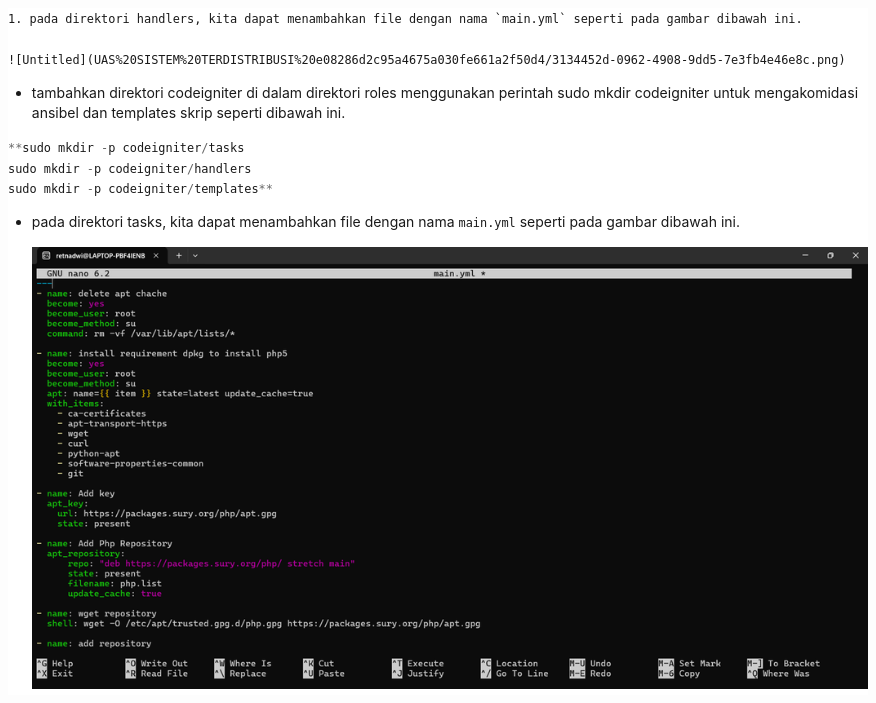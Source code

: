     1. pada direktori handlers, kita dapat menambahkan file dengan nama `main.yml` seperti pada gambar dibawah ini.
    
    ![Untitled](UAS%20SISTEM%20TERDISTRIBUSI%20e08286d2c95a4675a030fe661a2f50d4/3134452d-0962-4908-9dd5-7e3fb4e46e8c.png)
    
- tambahkan direktori codeigniter di dalam direktori roles menggunakan perintah sudo mkdir codeigniter untuk mengakomidasi ansibel dan templates skrip seperti dibawah ini.

```jsx
**sudo mkdir -p codeigniter/tasks
sudo mkdir -p codeigniter/handlers
sudo mkdir -p codeigniter/templates**
```

- pada direktori tasks, kita dapat menambahkan file dengan nama `main.yml` seperti pada gambar dibawah ini.
    
    ![Untitled](UAS%20SISTEM%20TERDISTRIBUSI%20e08286d2c95a4675a030fe661a2f50d4/77d3fbde-d4b3-4753-a61d-db641f7e30f0.png)
    